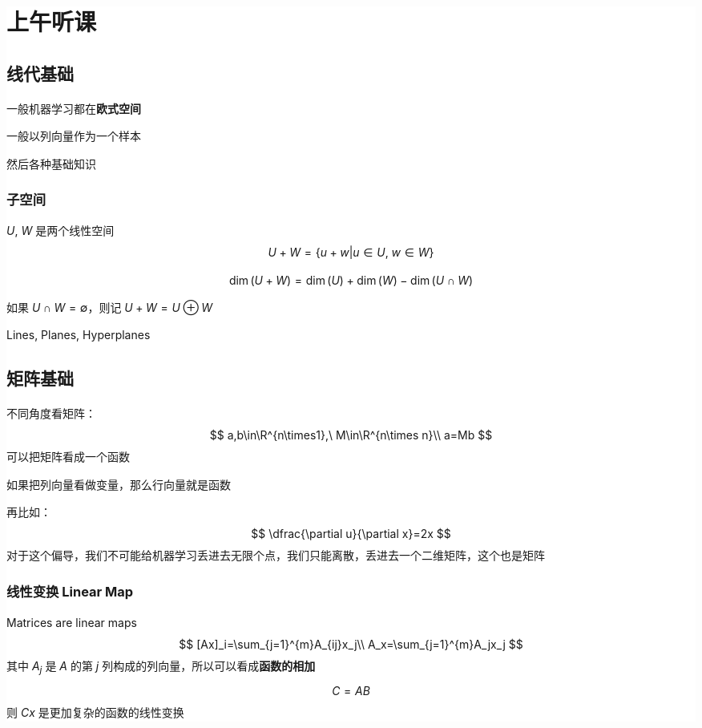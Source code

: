 # 上午听课

## 线代基础

一般机器学习都在**欧式空间**

一般以列向量作为一个样本

然后各种基础知识

### 子空间

$U,\ W$ 是两个线性空间
$$
U+W=\{u+w|u\in U,\ w\in W\}
$$

$$
\dim(U+W)=\dim(U)+\dim(W)-\dim(U\cap W)
$$

如果 $U\cap W=\emptyset$，则记 $U+W=U\oplus W$

Lines, Planes, Hyperplanes

## 矩阵基础

不同角度看矩阵：
$$
a,b\in\R^{n\times1},\ M\in\R^{n\times n}\\
a=Mb
$$
可以把矩阵看成一个函数

如果把列向量看做变量，那么行向量就是函数

再比如：
$$
\dfrac{\partial u}{\partial x}=2x
$$
对于这个偏导，我们不可能给机器学习丢进去无限个点，我们只能离散，丢进去一个二维矩阵，这个也是矩阵

### 线性变换 Linear Map

Matrices are linear maps
$$
[Ax]_i=\sum_{j=1}^{m}A_{ij}x_j\\
A_x=\sum_{j=1}^{m}A_jx_j
$$
其中 $A_j$ 是 $A$ 的第 $j$ 列构成的列向量，所以可以看成**函数的相加**
$$
C=AB
$$
则 $Cx$ 是更加复杂的函数的线性变换
